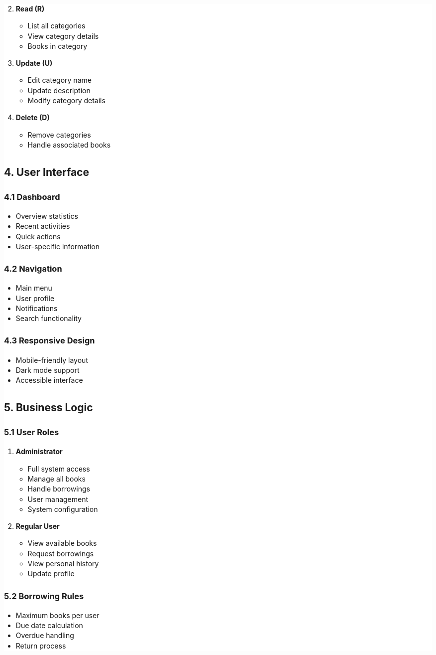 2. **Read (R)**
   - List all categories
   - View category details
   - Books in category

3. **Update (U)**
   - Edit category name
   - Update description
   - Modify category details

4. **Delete (D)**
   - Remove categories
   - Handle associated books

## 4. User Interface

### 4.1 Dashboard
- Overview statistics
- Recent activities
- Quick actions
- User-specific information

### 4.2 Navigation
- Main menu
- User profile
- Notifications
- Search functionality

### 4.3 Responsive Design
- Mobile-friendly layout
- Dark mode support
- Accessible interface

## 5. Business Logic

### 5.1 User Roles
1. **Administrator**
   - Full system access
   - Manage all books
   - Handle borrowings
   - User management
   - System configuration

2. **Regular User**
   - View available books
   - Request borrowings
   - View personal history
   - Update profile

### 5.2 Borrowing Rules
- Maximum books per user
- Due date calculation
- Overdue handling
- Return process
